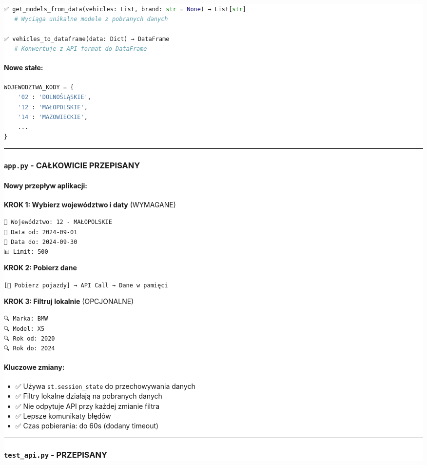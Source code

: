 ```python
✅ get_models_from_data(vehicles: List, brand: str = None) → List[str]
   # Wyciąga unikalne modele z pobranych danych

✅ vehicles_to_dataframe(data: Dict) → DataFrame
   # Konwertuje z API format do DataFrame
```

#### Nowe stałe:
```python
WOJEWODZTWA_KODY = {
    '02': 'DOLNOŚLĄSKIE',
    '12': 'MAŁOPOLSKIE',
    '14': 'MAZOWIECKIE',
    ...
}
```

---

### `app.py` - CAŁKOWICIE PRZEPISANY

#### Nowy przepływ aplikacji:

**KROK 1: Wybierz województwo i daty** (WYMAGANE)
```
📍 Województwo: 12 - MAŁOPOLSKIE
📅 Data od: 2024-09-01
📅 Data do: 2024-09-30
📊 Limit: 500
```

**KROK 2: Pobierz dane**
```
[🔎 Pobierz pojazdy] → API Call → Dane w pamięci
```

**KROK 3: Filtruj lokalnie** (OPCJONALNE)
```
🔍 Marka: BMW
🔍 Model: X5
🔍 Rok od: 2020
🔍 Rok do: 2024
```

#### Kluczowe zmiany:
- ✅ Używa `st.session_state` do przechowywania danych
- ✅ Filtry lokalne działają na pobranych danych
- ✅ Nie odpytuje API przy każdej zmianie filtra
- ✅ Lepsze komunikaty błędów
- ✅ Czas pobierania: do 60s (dodany timeout)

---

### `test_api.py` - PRZEPISANY
